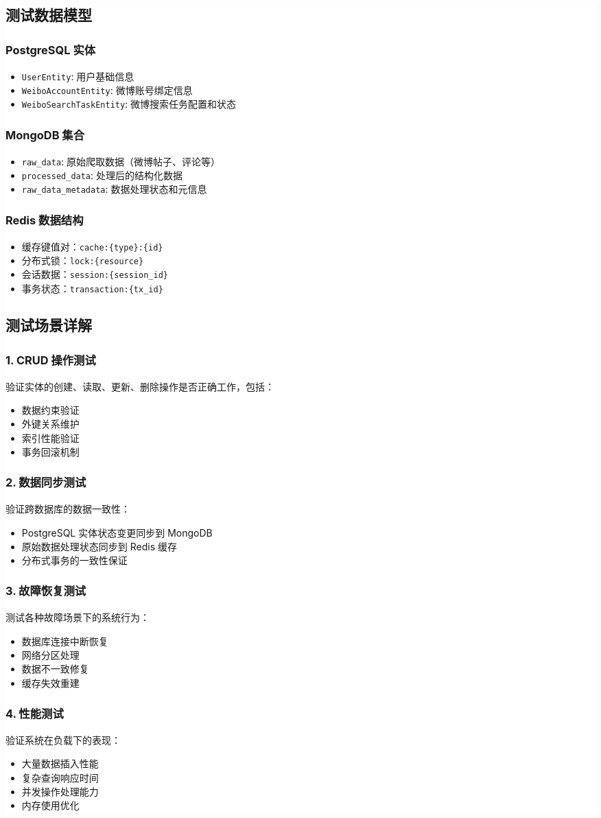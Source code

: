 
## 测试数据模型

### PostgreSQL 实体
- `UserEntity`: 用户基础信息
- `WeiboAccountEntity`: 微博账号绑定信息
- `WeiboSearchTaskEntity`: 微博搜索任务配置和状态

### MongoDB 集合
- `raw_data`: 原始爬取数据（微博帖子、评论等）
- `processed_data`: 处理后的结构化数据
- `raw_data_metadata`: 数据处理状态和元信息

### Redis 数据结构
- 缓存键值对：`cache:{type}:{id}`
- 分布式锁：`lock:{resource}`
- 会话数据：`session:{session_id}`
- 事务状态：`transaction:{tx_id}`

## 测试场景详解

### 1. CRUD 操作测试
验证实体的创建、读取、更新、删除操作是否正确工作，包括：
- 数据约束验证
- 外键关系维护
- 索引性能验证
- 事务回滚机制

### 2. 数据同步测试
验证跨数据库的数据一致性：
- PostgreSQL 实体状态变更同步到 MongoDB
- 原始数据处理状态同步到 Redis 缓存
- 分布式事务的一致性保证

### 3. 故障恢复测试
测试各种故障场景下的系统行为：
- 数据库连接中断恢复
- 网络分区处理
- 数据不一致修复
- 缓存失效重建

### 4. 性能测试
验证系统在负载下的表现：
- 大量数据插入性能
- 复杂查询响应时间
- 并发操作处理能力
- 内存使用优化
